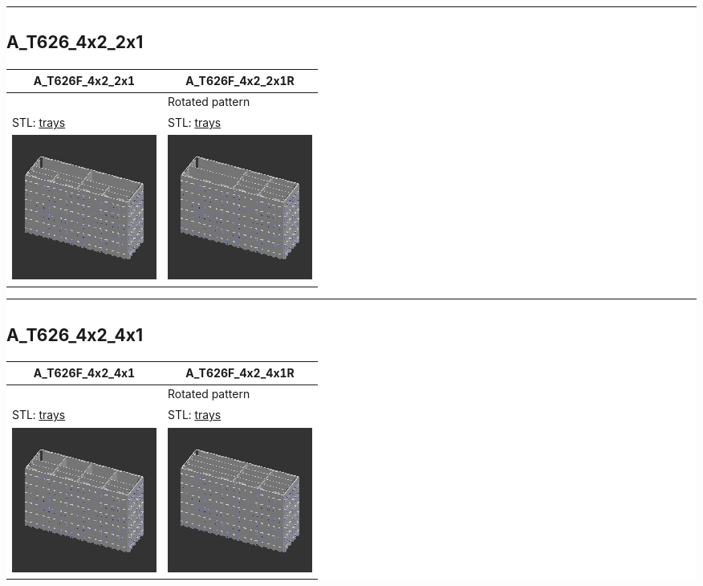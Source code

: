 
---
## A_T626_4x2_2x1
| **A_T626F_4x2_2x1** | **A_T626F_4x2_2x1R** | 
| --- | --- | 
|  | Rotated pattern | 
| STL: [trays](https://github.com/CZDanol/DNLTray/releases/latest/download/DNLTray_A_trays.zip) | STL: [trays](https://github.com/CZDanol/DNLTray/releases/latest/download/DNLTray_A_trays.zip) | 
| ![preview](png/A_T626F_4x2_2x1.png) | ![preview](png/A_T626F_4x2_2x1R.png) | 


---
## A_T626_4x2_4x1
| **A_T626F_4x2_4x1** | **A_T626F_4x2_4x1R** | 
| --- | --- | 
|  | Rotated pattern | 
| STL: [trays](https://github.com/CZDanol/DNLTray/releases/latest/download/DNLTray_A_trays.zip) | STL: [trays](https://github.com/CZDanol/DNLTray/releases/latest/download/DNLTray_A_trays.zip) | 
| ![preview](png/A_T626F_4x2_4x1.png) | ![preview](png/A_T626F_4x2_4x1R.png) | 
